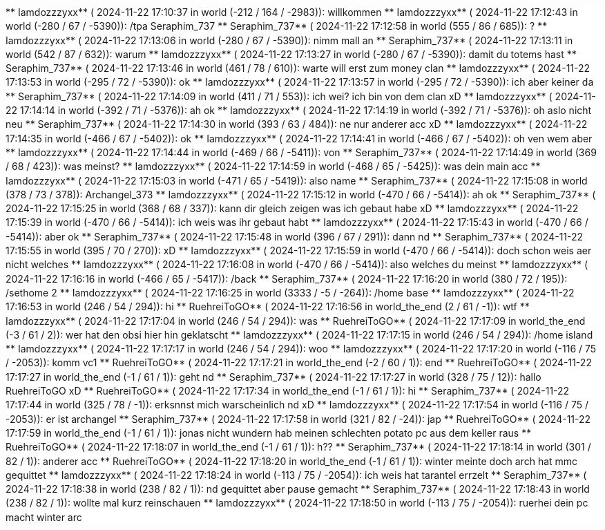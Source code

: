 ** Iamdozzzyxx** ( 2024-11-22  17:10:37 in  world (-212 / 164 / -2983)): willkommen
** Iamdozzzyxx** ( 2024-11-22  17:12:43 in  world (-280 / 67 / -5390)): /tpa Seraphim_737
** Seraphim_737** ( 2024-11-22  17:12:58 in  world (555 / 86 / 685)): ?
** Iamdozzzyxx** ( 2024-11-22  17:13:06 in  world (-280 / 67 / -5390)): nimm mall an
** Seraphim_737** ( 2024-11-22  17:13:11 in  world (542 / 87 / 632)): warum
** Iamdozzzyxx** ( 2024-11-22  17:13:27 in  world (-280 / 67 / -5390)): damit du totems hast
** Seraphim_737** ( 2024-11-22  17:13:46 in  world (461 / 78 / 610)): warte will erst zum money clan
** Iamdozzzyxx** ( 2024-11-22  17:13:53 in  world (-295 / 72 / -5390)): ok
** Iamdozzzyxx** ( 2024-11-22  17:13:57 in  world (-295 / 72 / -5390)): ich aber keiner da
** Seraphim_737** ( 2024-11-22  17:14:09 in  world (411 / 71 / 553)): ich wei? ich bin von dem clan xD
** Iamdozzzyxx** ( 2024-11-22  17:14:14 in  world (-392 / 71 / -5376)): ah ok
** Iamdozzzyxx** ( 2024-11-22  17:14:19 in  world (-392 / 71 / -5376)): oh aslo nicht neu
** Seraphim_737** ( 2024-11-22  17:14:30 in  world (393 / 63 / 484)): ne nur anderer acc xD
** Iamdozzzyxx** ( 2024-11-22  17:14:35 in  world (-466 / 67 / -5402)): ok
** Iamdozzzyxx** ( 2024-11-22  17:14:41 in  world (-466 / 67 / -5402)): oh ven wem aber
** Iamdozzzyxx** ( 2024-11-22  17:14:44 in  world (-469 / 66 / -5411)): von
** Seraphim_737** ( 2024-11-22  17:14:49 in  world (369 / 68 / 423)): was meinst?
** Iamdozzzyxx** ( 2024-11-22  17:14:59 in  world (-468 / 65 / -5425)): was dein main acc
** Iamdozzzyxx** ( 2024-11-22  17:15:03 in  world (-471 / 65 / -5419)): also name
** Seraphim_737** ( 2024-11-22  17:15:08 in  world (378 / 73 / 378)): Archangel_373
** Iamdozzzyxx** ( 2024-11-22  17:15:12 in  world (-470 / 66 / -5414)): ah ok
** Seraphim_737** ( 2024-11-22  17:15:25 in  world (368 / 68 / 337)): kann dir gleich zeigen was ich gebaut habe xD
** Iamdozzzyxx** ( 2024-11-22  17:15:39 in  world (-470 / 66 / -5414)): ich weis was ihr gebaut habt
** Iamdozzzyxx** ( 2024-11-22  17:15:43 in  world (-470 / 66 / -5414)): aber ok
** Seraphim_737** ( 2024-11-22  17:15:48 in  world (396 / 67 / 291)): dann nd
** Seraphim_737** ( 2024-11-22  17:15:55 in  world (395 / 70 / 270)): xD
** Iamdozzzyxx** ( 2024-11-22  17:15:59 in  world (-470 / 66 / -5414)): doch schon weis aer nicht welches
** Iamdozzzyxx** ( 2024-11-22  17:16:08 in  world (-470 / 66 / -5414)): also welches du meinst
** Iamdozzzyxx** ( 2024-11-22  17:16:16 in  world (-466 / 65 / -5417)): /back
** Seraphim_737** ( 2024-11-22  17:16:20 in  world (380 / 72 / 195)): /sethome 2
** Iamdozzzyxx** ( 2024-11-22  17:16:25 in  world (3333 / -5 / -264)): /home base
** Iamdozzzyxx** ( 2024-11-22  17:16:53 in  world (246 / 54 / 294)): hi
** RuehreiToGO** ( 2024-11-22  17:16:56 in  world_the_end (2 / 61 / -1)): wtf
** Iamdozzzyxx** ( 2024-11-22  17:17:04 in  world (246 / 54 / 294)): was
** RuehreiToGO** ( 2024-11-22  17:17:09 in  world_the_end (-3 / 61 / 2)): wer hat den obsi hier hin geklatscht
** Iamdozzzyxx** ( 2024-11-22  17:17:15 in  world (246 / 54 / 294)): /home island
** Iamdozzzyxx** ( 2024-11-22  17:17:17 in  world (246 / 54 / 294)): woo
** Iamdozzzyxx** ( 2024-11-22  17:17:20 in  world (-116 / 75 / -2053)): komm vc1
** RuehreiToGO** ( 2024-11-22  17:17:21 in  world_the_end (-2 / 60 / 1)): end
** RuehreiToGO** ( 2024-11-22  17:17:27 in  world_the_end (-1 / 61 / 1)): geht nd
** Seraphim_737** ( 2024-11-22  17:17:27 in  world (328 / 75 / 12)): hallo RuehreiToGO xD
** RuehreiToGO** ( 2024-11-22  17:17:34 in  world_the_end (-1 / 61 / 1)): hi
** Seraphim_737** ( 2024-11-22  17:17:44 in  world (325 / 78 / -1)): erksnnst mich warscheinlich nd xD
** Iamdozzzyxx** ( 2024-11-22  17:17:54 in  world (-116 / 75 / -2053)): er ist archangel
** Seraphim_737** ( 2024-11-22  17:17:58 in  world (321 / 82 / -24)): jap
** RuehreiToGO** ( 2024-11-22  17:17:59 in  world_the_end (-1 / 61 / 1)): jonas nicht wundern hab meinen schlechten potato pc aus dem keller raus
** RuehreiToGO** ( 2024-11-22  17:18:07 in  world_the_end (-1 / 61 / 1)): h??
** Seraphim_737** ( 2024-11-22  17:18:14 in  world (301 / 82 / 1)): anderer acc
** RuehreiToGO** ( 2024-11-22  17:18:20 in  world_the_end (-1 / 61 / 1)): winter meinte doch arch hat mmc gequittet
** Iamdozzzyxx** ( 2024-11-22  17:18:24 in  world (-113 / 75 / -2054)): ich weis hat tarantel errzelt
** Seraphim_737** ( 2024-11-22  17:18:38 in  world (238 / 82 / 1)): nd gequittet aber pause gemacht
** Seraphim_737** ( 2024-11-22  17:18:43 in  world (238 / 82 / 1)): wollte mal kurz reinschauen
** Iamdozzzyxx** ( 2024-11-22  17:18:50 in  world (-113 / 75 / -2054)): ruerhei dein pc macht winter arc